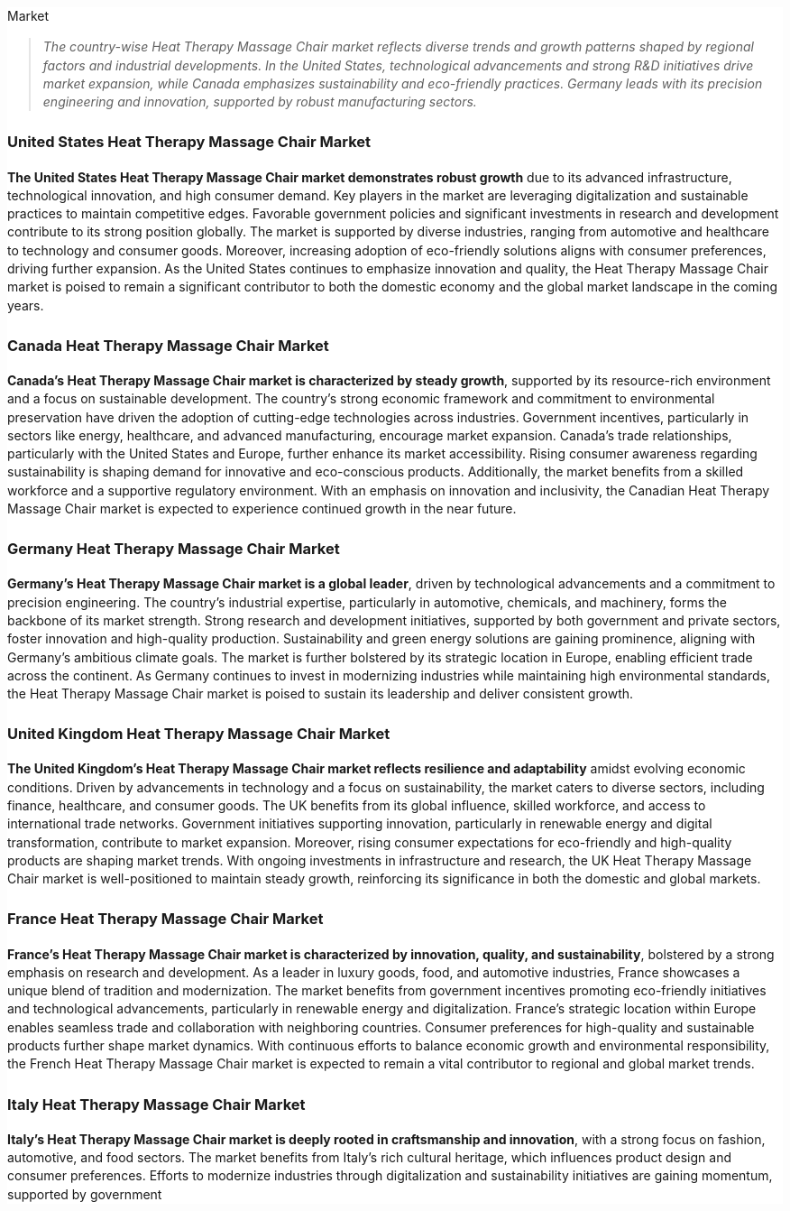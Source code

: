Market<br /></span></h1><blockquote><p><em><span class="">The country-wise Heat Therapy Massage Chair market reflects diverse trends and growth patterns shaped by regional factors and industrial developments. In the United States, technological advancements and strong R&amp;D initiatives drive market expansion, while Canada emphasizes sustainability and eco-friendly practices. Germany leads with its precision engineering and innovation, supported by robust manufacturing sectors.</span></em></p></blockquote><h3><strong>United States Heat Therapy Massage Chair Market</strong></h3><p><strong>The United States Heat Therapy Massage Chair market demonstrates robust growth</strong> due to its advanced infrastructure, technological innovation, and high consumer demand. Key players in the market are leveraging digitalization and sustainable practices to maintain competitive edges. Favorable government policies and significant investments in research and development contribute to its strong position globally. The market is supported by diverse industries, ranging from automotive and healthcare to technology and consumer goods. Moreover, increasing adoption of eco-friendly solutions aligns with consumer preferences, driving further expansion. As the United States continues to emphasize innovation and quality, the Heat Therapy Massage Chair market is poised to remain a significant contributor to both the domestic economy and the global market landscape in the coming years.</p><h3><strong>Canada Heat Therapy Massage Chair Market</strong></h3><p><strong>Canada&rsquo;s Heat Therapy Massage Chair market is characterized by steady growth</strong>, supported by its resource-rich environment and a focus on sustainable development. The country&rsquo;s strong economic framework and commitment to environmental preservation have driven the adoption of cutting-edge technologies across industries. Government incentives, particularly in sectors like energy, healthcare, and advanced manufacturing, encourage market expansion. Canada&rsquo;s trade relationships, particularly with the United States and Europe, further enhance its market accessibility. Rising consumer awareness regarding sustainability is shaping demand for innovative and eco-conscious products. Additionally, the market benefits from a skilled workforce and a supportive regulatory environment. With an emphasis on innovation and inclusivity, the Canadian Heat Therapy Massage Chair market is expected to experience continued growth in the near future.</p><h3><strong>Germany Heat Therapy Massage Chair Market</strong></h3><p><strong>Germany&rsquo;s Heat Therapy Massage Chair market is a global leader</strong>, driven by technological advancements and a commitment to precision engineering. The country&rsquo;s industrial expertise, particularly in automotive, chemicals, and machinery, forms the backbone of its market strength. Strong research and development initiatives, supported by both government and private sectors, foster innovation and high-quality production. Sustainability and green energy solutions are gaining prominence, aligning with Germany&rsquo;s ambitious climate goals. The market is further bolstered by its strategic location in Europe, enabling efficient trade across the continent. As Germany continues to invest in modernizing industries while maintaining high environmental standards, the Heat Therapy Massage Chair market is poised to sustain its leadership and deliver consistent growth.</p><h3><strong>United Kingdom Heat Therapy Massage Chair Market</strong></h3><p><strong>The United Kingdom&rsquo;s Heat Therapy Massage Chair market reflects resilience and adaptability</strong> amidst evolving economic conditions. Driven by advancements in technology and a focus on sustainability, the market caters to diverse sectors, including finance, healthcare, and consumer goods. The UK benefits from its global influence, skilled workforce, and access to international trade networks. Government initiatives supporting innovation, particularly in renewable energy and digital transformation, contribute to market expansion. Moreover, rising consumer expectations for eco-friendly and high-quality products are shaping market trends. With ongoing investments in infrastructure and research, the UK Heat Therapy Massage Chair market is well-positioned to maintain steady growth, reinforcing its significance in both the domestic and global markets.</p><h3><strong>France Heat Therapy Massage Chair Market</strong></h3><p><strong>France&rsquo;s Heat Therapy Massage Chair market is characterized by innovation, quality, and sustainability</strong>, bolstered by a strong emphasis on research and development. As a leader in luxury goods, food, and automotive industries, France showcases a unique blend of tradition and modernization. The market benefits from government incentives promoting eco-friendly initiatives and technological advancements, particularly in renewable energy and digitalization. France&rsquo;s strategic location within Europe enables seamless trade and collaboration with neighboring countries. Consumer preferences for high-quality and sustainable products further shape market dynamics. With continuous efforts to balance economic growth and environmental responsibility, the French Heat Therapy Massage Chair market is expected to remain a vital contributor to regional and global market trends.</p><h3><strong>Italy Heat Therapy Massage Chair Market</strong></h3><p><strong>Italy&rsquo;s Heat Therapy Massage Chair market is deeply rooted in craftsmanship and innovation</strong>, with a strong focus on fashion, automotive, and food sectors. The market benefits from Italy&rsquo;s rich cultural heritage, which influences product design and consumer preferences. Efforts to modernize industries through digitalization and sustainability initiatives are gaining momentum, supported by government